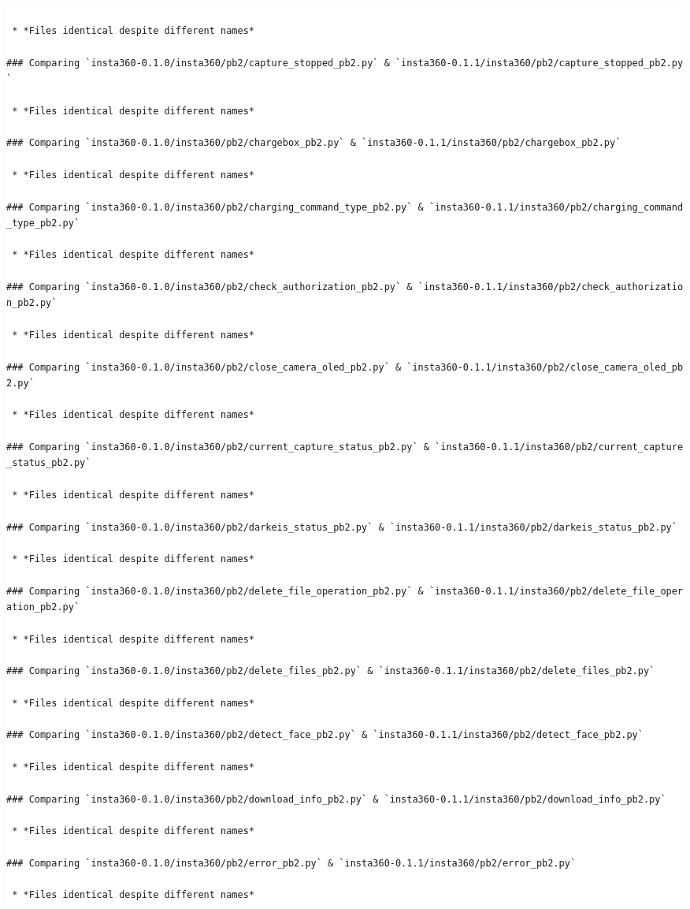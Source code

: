```

 * *Files identical despite different names*

### Comparing `insta360-0.1.0/insta360/pb2/capture_stopped_pb2.py` & `insta360-0.1.1/insta360/pb2/capture_stopped_pb2.py`

 * *Files identical despite different names*

### Comparing `insta360-0.1.0/insta360/pb2/chargebox_pb2.py` & `insta360-0.1.1/insta360/pb2/chargebox_pb2.py`

 * *Files identical despite different names*

### Comparing `insta360-0.1.0/insta360/pb2/charging_command_type_pb2.py` & `insta360-0.1.1/insta360/pb2/charging_command_type_pb2.py`

 * *Files identical despite different names*

### Comparing `insta360-0.1.0/insta360/pb2/check_authorization_pb2.py` & `insta360-0.1.1/insta360/pb2/check_authorization_pb2.py`

 * *Files identical despite different names*

### Comparing `insta360-0.1.0/insta360/pb2/close_camera_oled_pb2.py` & `insta360-0.1.1/insta360/pb2/close_camera_oled_pb2.py`

 * *Files identical despite different names*

### Comparing `insta360-0.1.0/insta360/pb2/current_capture_status_pb2.py` & `insta360-0.1.1/insta360/pb2/current_capture_status_pb2.py`

 * *Files identical despite different names*

### Comparing `insta360-0.1.0/insta360/pb2/darkeis_status_pb2.py` & `insta360-0.1.1/insta360/pb2/darkeis_status_pb2.py`

 * *Files identical despite different names*

### Comparing `insta360-0.1.0/insta360/pb2/delete_file_operation_pb2.py` & `insta360-0.1.1/insta360/pb2/delete_file_operation_pb2.py`

 * *Files identical despite different names*

### Comparing `insta360-0.1.0/insta360/pb2/delete_files_pb2.py` & `insta360-0.1.1/insta360/pb2/delete_files_pb2.py`

 * *Files identical despite different names*

### Comparing `insta360-0.1.0/insta360/pb2/detect_face_pb2.py` & `insta360-0.1.1/insta360/pb2/detect_face_pb2.py`

 * *Files identical despite different names*

### Comparing `insta360-0.1.0/insta360/pb2/download_info_pb2.py` & `insta360-0.1.1/insta360/pb2/download_info_pb2.py`

 * *Files identical despite different names*

### Comparing `insta360-0.1.0/insta360/pb2/error_pb2.py` & `insta360-0.1.1/insta360/pb2/error_pb2.py`

 * *Files identical despite different names*

```